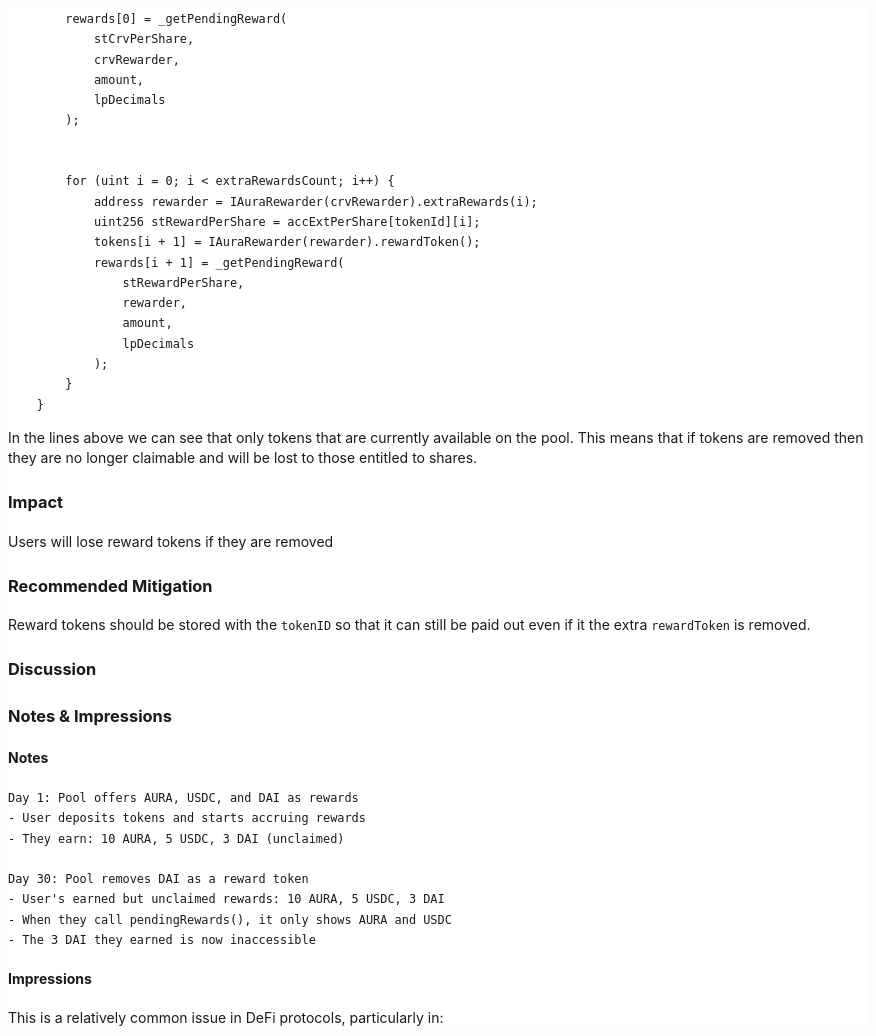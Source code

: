 ```solidity
        rewards[0] = _getPendingReward(
            stCrvPerShare,
            crvRewarder,
            amount,
            lpDecimals
        );


        for (uint i = 0; i < extraRewardsCount; i++) {
            address rewarder = IAuraRewarder(crvRewarder).extraRewards(i);
            uint256 stRewardPerShare = accExtPerShare[tokenId][i];
            tokens[i + 1] = IAuraRewarder(rewarder).rewardToken();
            rewards[i + 1] = _getPendingReward(
                stRewardPerShare,
                rewarder,
                amount,
                lpDecimals
            );
        }
    }
```

In the lines above we can see that only tokens that are currently available on the pool. This means that if tokens are removed then they are no longer claimable and will be lost to those entitled to shares.
### Impact

Users will lose reward tokens if they are removed
### Recommended Mitigation

Reward tokens should be stored with the `tokenID` so that it can still be paid out even if it the extra `rewardToken` is removed.

### Discussion

### Notes & Impressions

#### Notes 

```
Day 1: Pool offers AURA, USDC, and DAI as rewards
- User deposits tokens and starts accruing rewards
- They earn: 10 AURA, 5 USDC, 3 DAI (unclaimed)

Day 30: Pool removes DAI as a reward token
- User's earned but unclaimed rewards: 10 AURA, 5 USDC, 3 DAI
- When they call pendingRewards(), it only shows AURA and USDC
- The 3 DAI they earned is now inaccessible
```

#### Impressions
This is a relatively common issue in DeFi protocols, particularly in:
